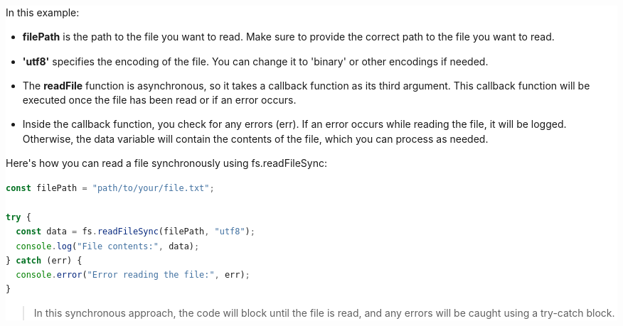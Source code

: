 In this example:

- **filePath** is the path to the file you want to read. Make sure to provide the correct path to the file you want to read.

- **'utf8'** specifies the encoding of the file. You can change it to 'binary' or other encodings if needed.

- The **readFile** function is asynchronous, so it takes a callback function as its third argument. This callback function will be executed once the file has been read or if an error occurs.

- Inside the callback function, you check for any errors (err). If an error occurs while reading the file, it will be logged. Otherwise, the data variable will contain the contents of the file, which you can process as needed.

Here's how you can read a file synchronously using fs.readFileSync:

```js
const filePath = "path/to/your/file.txt";

try {
  const data = fs.readFileSync(filePath, "utf8");
  console.log("File contents:", data);
} catch (err) {
  console.error("Error reading the file:", err);
}
```

> In this synchronous approach, the code will block until the file is read, and any errors will be caught using a try-catch block.
